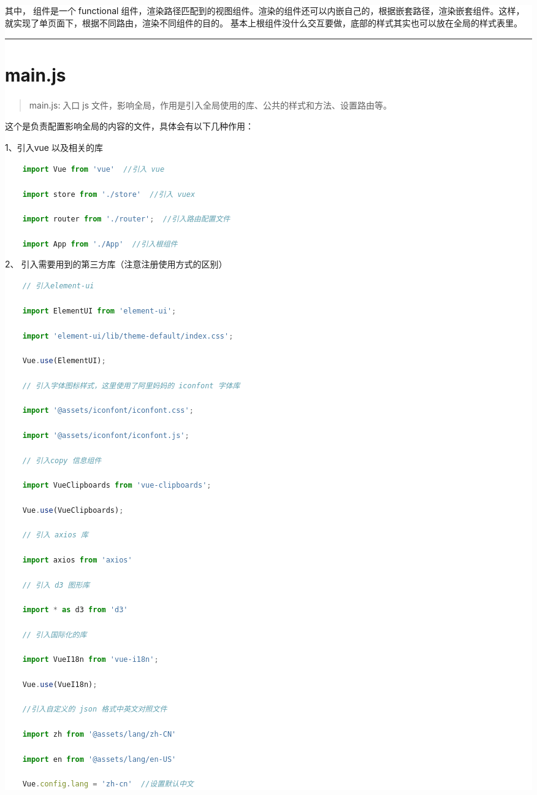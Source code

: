 其中，<router-view> 组件是一个 functional 组件，渲染路径匹配到的视图组件。渲染的组件还可以内嵌自己的，根据嵌套路径，渲染嵌套组件。这样，就实现了单页面下，根据不同路由，渲染不同组件的目的。
基本上根组件没什么交互要做，底部的样式其实也可以放在全局的样式表里。


----------
main.js
===
> main.js: 入口 js 文件，影响全局，作用是引入全局使用的库、公共的样式和方法、设置路由等。

这个是负责配置影响全局的内容的文件，具体会有以下几种作用：

1、引入vue 以及相关的库

```Javascript
    import Vue from 'vue'  //引入 vue

    import store from './store'  //引入 vuex

    import router from './router';  //引入路由配置文件

    import App from './App'  //引入根组件
```
2、 引入需要用到的第三方库（注意注册使用方式的区别）
```Javascript
    // 引入element-ui

    import ElementUI from 'element-ui';

    import 'element-ui/lib/theme-default/index.css';

    Vue.use(ElementUI);

    // 引入字体图标样式，这里使用了阿里妈妈的 iconfont 字体库

    import '@assets/iconfont/iconfont.css';

    import '@assets/iconfont/iconfont.js';

    // 引入copy 信息组件

    import VueClipboards from 'vue-clipboards';

    Vue.use(VueClipboards);

    // 引入 axios 库

    import axios from 'axios'

    // 引入 d3 图形库

    import * as d3 from 'd3'

    // 引入国际化的库

    import VueI18n from 'vue-i18n';

    Vue.use(VueI18n);

    //引入自定义的 json 格式中英文对照文件

    import zh from '@assets/lang/zh-CN'

    import en from '@assets/lang/en-US'

    Vue.config.lang = 'zh-cn'  //设置默认中文
```